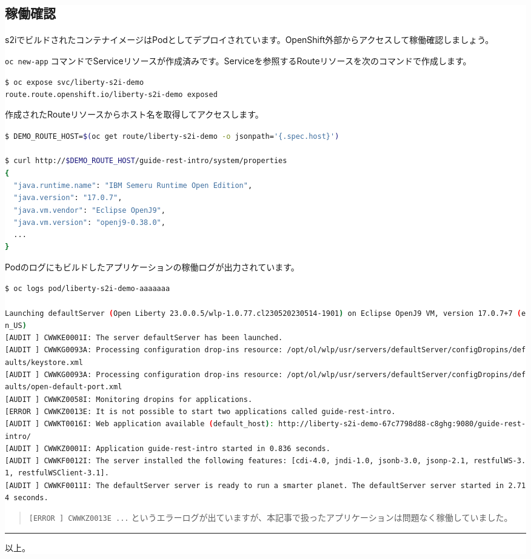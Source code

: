 ```bash
```

## 稼働確認

s2iでビルドされたコンテナイメージはPodとしてデプロイされています。OpenShift外部からアクセスして稼働確認しましょう。

`oc new-app` コマンドでServiceリソースが作成済みです。Serviceを参照するRouteリソースを次のコマンドで作成します。

```bash
$ oc expose svc/liberty-s2i-demo
route.route.openshift.io/liberty-s2i-demo exposed
```

作成されたRouteリソースからホスト名を取得してアクセスします。

```bash
$ DEMO_ROUTE_HOST=$(oc get route/liberty-s2i-demo -o jsonpath='{.spec.host}')

$ curl http://$DEMO_ROUTE_HOST/guide-rest-intro/system/properties
{
  "java.runtime.name": "IBM Semeru Runtime Open Edition",
  "java.version": "17.0.7",
  "java.vm.vendor": "Eclipse OpenJ9",
  "java.vm.version": "openj9-0.38.0",
  ...
}
```

Podのログにもビルドしたアプリケーションの稼働ログが出力されています。

```bash
$ oc logs pod/liberty-s2i-demo-aaaaaaa

Launching defaultServer (Open Liberty 23.0.0.5/wlp-1.0.77.cl230520230514-1901) on Eclipse OpenJ9 VM, version 17.0.7+7 (en_US)
[AUDIT ] CWWKE0001I: The server defaultServer has been launched.
[AUDIT ] CWWKG0093A: Processing configuration drop-ins resource: /opt/ol/wlp/usr/servers/defaultServer/configDropins/defaults/keystore.xml
[AUDIT ] CWWKG0093A: Processing configuration drop-ins resource: /opt/ol/wlp/usr/servers/defaultServer/configDropins/defaults/open-default-port.xml
[AUDIT ] CWWKZ0058I: Monitoring dropins for applications.
[ERROR ] CWWKZ0013E: It is not possible to start two applications called guide-rest-intro.
[AUDIT ] CWWKT0016I: Web application available (default_host): http://liberty-s2i-demo-67c7798d88-c8ghg:9080/guide-rest-intro/
[AUDIT ] CWWKZ0001I: Application guide-rest-intro started in 0.836 seconds.
[AUDIT ] CWWKF0012I: The server installed the following features: [cdi-4.0, jndi-1.0, jsonb-3.0, jsonp-2.1, restfulWS-3.1, restfulWSClient-3.1].
[AUDIT ] CWWKF0011I: The defaultServer server is ready to run a smarter planet. The defaultServer server started in 2.714 seconds.
```

> `[ERROR ] CWWKZ0013E ...` というエラーログが出ていますが、本記事で扱ったアプリケーションは問題なく稼働していました。

---

以上。